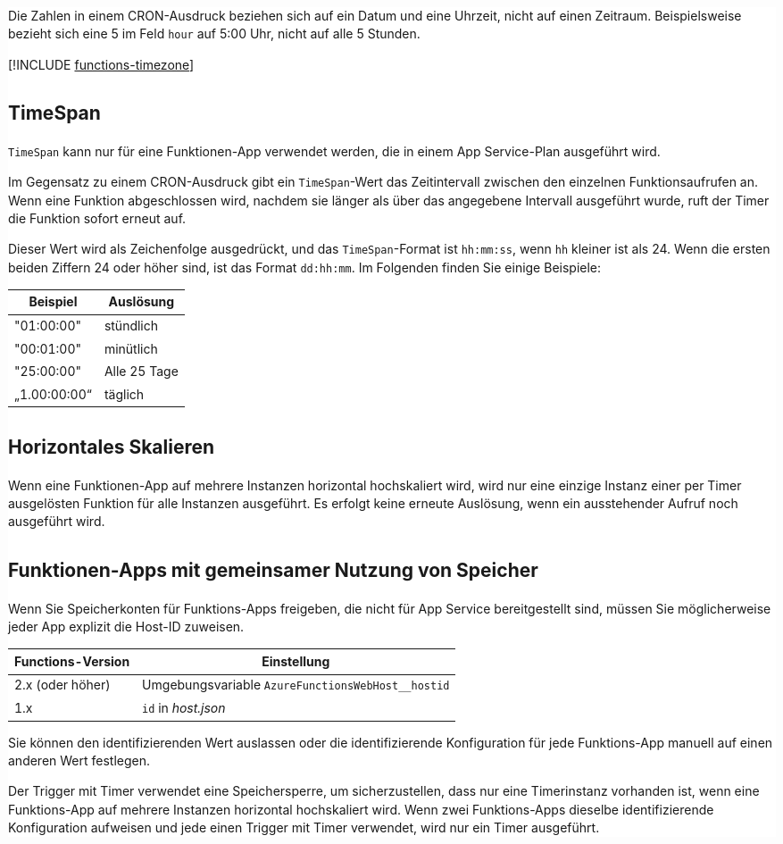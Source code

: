 Die Zahlen in einem CRON-Ausdruck beziehen sich auf ein Datum und eine Uhrzeit, nicht auf einen Zeitraum. Beispielsweise bezieht sich eine 5 im Feld `hour` auf 5:00 Uhr, nicht auf alle 5 Stunden.

[!INCLUDE [functions-timezone](../../includes/functions-timezone.md)]

## <a name="timespan"></a>TimeSpan

 `TimeSpan` kann nur für eine Funktionen-App verwendet werden, die in einem App Service-Plan ausgeführt wird.

Im Gegensatz zu einem CRON-Ausdruck gibt ein `TimeSpan`-Wert das Zeitintervall zwischen den einzelnen Funktionsaufrufen an. Wenn eine Funktion abgeschlossen wird, nachdem sie länger als über das angegebene Intervall ausgeführt wurde, ruft der Timer die Funktion sofort erneut auf.

Dieser Wert wird als Zeichenfolge ausgedrückt, und das `TimeSpan`-Format ist `hh:mm:ss`, wenn `hh` kleiner ist als 24. Wenn die ersten beiden Ziffern 24 oder höher sind, ist das Format `dd:hh:mm`. Im Folgenden finden Sie einige Beispiele:

| Beispiel      | Auslösung |
|--------------|----------------|
| "01:00:00"   | stündlich     |
| "00:01:00"   | minütlich   |
| "25:00:00"   | Alle 25 Tage  |
| „1.00:00:00“ | täglich      |

## <a name="scale-out"></a>Horizontales Skalieren

Wenn eine Funktionen-App auf mehrere Instanzen horizontal hochskaliert wird, wird nur eine einzige Instanz einer per Timer ausgelösten Funktion für alle Instanzen ausgeführt. Es erfolgt keine erneute Auslösung, wenn ein ausstehender Aufruf noch ausgeführt wird.

## <a name="function-apps-sharing-storage"></a>Funktionen-Apps mit gemeinsamer Nutzung von Speicher

Wenn Sie Speicherkonten für Funktions-Apps freigeben, die nicht für App Service bereitgestellt sind, müssen Sie möglicherweise jeder App explizit die Host-ID zuweisen.

| Functions-Version | Einstellung                                              |
| ----------------- | ---------------------------------------------------- |
| 2.x (oder höher)  | Umgebungsvariable `AzureFunctionsWebHost__hostid` |
| 1.x               | `id` in *host.json*                                  |

Sie können den identifizierenden Wert auslassen oder die identifizierende Konfiguration für jede Funktions-App manuell auf einen anderen Wert festlegen.

Der Trigger mit Timer verwendet eine Speichersperre, um sicherzustellen, dass nur eine Timerinstanz vorhanden ist, wenn eine Funktions-App auf mehrere Instanzen horizontal hochskaliert wird. Wenn zwei Funktions-Apps dieselbe identifizierende Konfiguration aufweisen und jede einen Trigger mit Timer verwendet, wird nur ein Timer ausgeführt.
